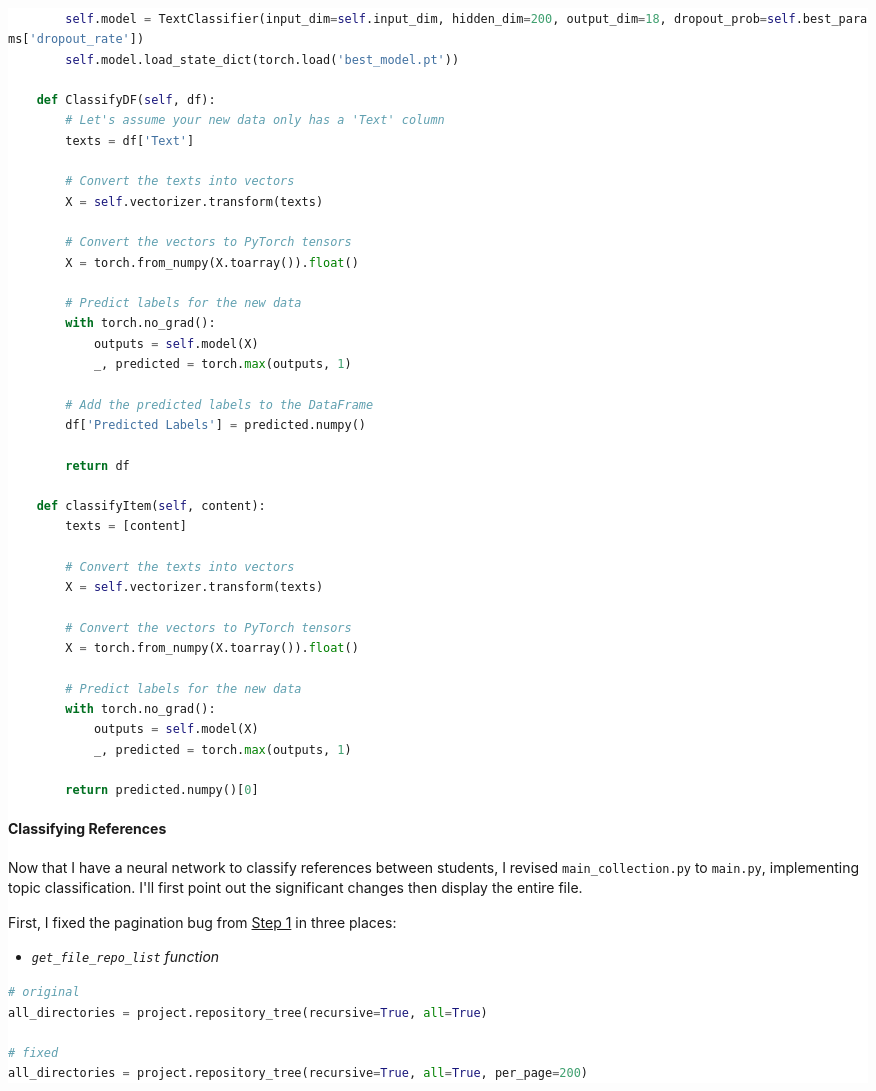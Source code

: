 ```py
        self.model = TextClassifier(input_dim=self.input_dim, hidden_dim=200, output_dim=18, dropout_prob=self.best_params['dropout_rate'])
        self.model.load_state_dict(torch.load('best_model.pt'))

    def ClassifyDF(self, df):
        # Let's assume your new data only has a 'Text' column
        texts = df['Text']

        # Convert the texts into vectors
        X = self.vectorizer.transform(texts)

        # Convert the vectors to PyTorch tensors
        X = torch.from_numpy(X.toarray()).float()

        # Predict labels for the new data
        with torch.no_grad():
            outputs = self.model(X)
            _, predicted = torch.max(outputs, 1)

        # Add the predicted labels to the DataFrame
        df['Predicted Labels'] = predicted.numpy()

        return df
    
    def classifyItem(self, content):
        texts = [content]

        # Convert the texts into vectors
        X = self.vectorizer.transform(texts)

        # Convert the vectors to PyTorch tensors
        X = torch.from_numpy(X.toarray()).float()

        # Predict labels for the new data
        with torch.no_grad():
            outputs = self.model(X)
            _, predicted = torch.max(outputs, 1)

        return predicted.numpy()[0]
```

#### Classifying References

Now that I have a neural network to classify references between students, I revised `main_collection.py` to `main.py`, implementing topic classification. I'll first point out the significant changes then display the entire file.

First, I fixed the pagination bug from [Step 1](#step-1-data-collection_1) in three places:

- *`get_file_repo_list` function*

```py
# original
all_directories = project.repository_tree(recursive=True, all=True)

# fixed
all_directories = project.repository_tree(recursive=True, all=True, per_page=200)
```

